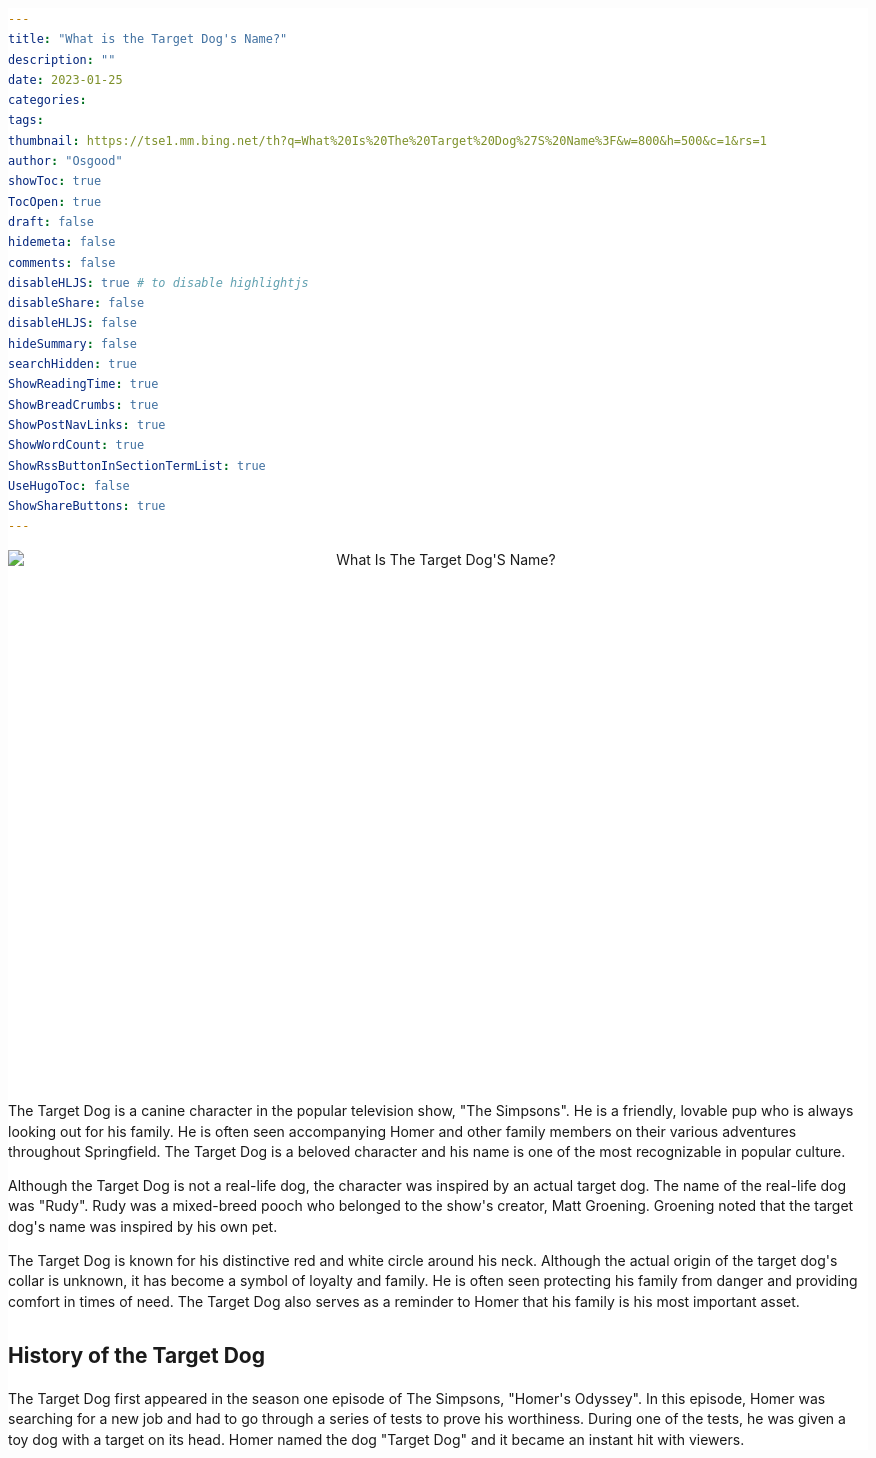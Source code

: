 ```yaml
---
title: "What is the Target Dog's Name?"
description: ""
date: 2023-01-25
categories: 
tags: 
thumbnail: https://tse1.mm.bing.net/th?q=What%20Is%20The%20Target%20Dog%27S%20Name%3F&w=800&h=500&c=1&rs=1
author: "Osgood"
showToc: true
TocOpen: true
draft: false
hidemeta: false
comments: false
disableHLJS: true # to disable highlightjs
disableShare: false
disableHLJS: false
hideSummary: false
searchHidden: true
ShowReadingTime: true
ShowBreadCrumbs: true
ShowPostNavLinks: true
ShowWordCount: true
ShowRssButtonInSectionTermList: true
UseHugoToc: false
ShowShareButtons: true
---
```


<center>
	<img src="https://tse1.mm.bing.net/th?q=What%20Is%20The%20Target%20Dog%27S%20Name%3F&w=800&h=500&c=1&rs=1" alt="What Is The Target Dog'S Name?" width="800" height="500" style="display: block; width: 100%; height: auto">
</center>

<p>The Target Dog is a canine character in the popular television show, "The Simpsons". He is a friendly, lovable pup who is always looking out for his family. He is often seen accompanying Homer and other family members on their various adventures throughout Springfield. The Target Dog is a beloved character and his name is one of the most recognizable in popular culture. </p>

<p>Although the Target Dog is not a real-life dog, the character was inspired by an actual target dog. The name of the real-life dog was "Rudy". Rudy was a mixed-breed pooch who belonged to the show's creator, Matt Groening. Groening noted that the target dog's name was inspired by his own pet. </p>

<p>The Target Dog is known for his distinctive red and white circle around his neck. Although the actual origin of the target dog's collar is unknown, it has become a symbol of loyalty and family. He is often seen protecting his family from danger and providing comfort in times of need. The Target Dog also serves as a reminder to Homer that his family is his most important asset.</p>

<h2>History of the Target Dog</h2>

<p>The Target Dog first appeared in the season one episode of The Simpsons, "Homer's Odyssey". In this episode, Homer was searching for a new job and had to go through a series of tests to prove his worthiness. During one of the tests, he was given a toy dog with a target on its head. Homer named the dog "Target Dog" and it became an instant hit with viewers. </p>
